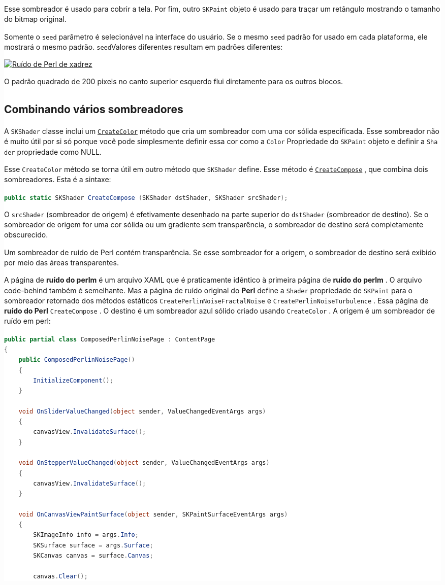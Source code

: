 Esse sombreador é usado para cobrir a tela. Por fim, outro `SKPaint` objeto é usado para traçar um retângulo mostrando o tamanho do bitmap original.

Somente o `seed` parâmetro é selecionável na interface do usuário. Se o mesmo `seed` padrão for usado em cada plataforma, ele mostrará o mesmo padrão. `seed`Valores diferentes resultam em padrões diferentes:

[![Ruído de Perl de xadrez](noise-images/TiledPerlinNoise.png "Ruído de Perl de xadrez")](noise-images/TiledPerlinNoise-Large.png#lightbox)

O padrão quadrado de 200 pixels no canto superior esquerdo flui diretamente para os outros blocos.

## <a name="combining-multiple-shaders"></a>Combinando vários sombreadores

A `SKShader` classe inclui um [`CreateColor`](xref:SkiaSharp.SKShader.CreateColor*) método que cria um sombreador com uma cor sólida especificada. Esse sombreador não é muito útil por si só porque você pode simplesmente definir essa cor como a `Color` Propriedade do `SKPaint` objeto e definir a `Shader` propriedade como NULL.

Esse `CreateColor` método se torna útil em outro método que `SKShader` define. Esse método é [`CreateCompose`](xref:SkiaSharp.SKShader.CreateCompose(SkiaSharp.SKShader,SkiaSharp.SKShader)) , que combina dois sombreadores. Esta é a sintaxe:

```csharp
public static SKShader CreateCompose (SKShader dstShader, SKShader srcShader);
```

O `srcShader` (sombreador de origem) é efetivamente desenhado na parte superior do `dstShader` (sombreador de destino). Se o sombreador de origem for uma cor sólida ou um gradiente sem transparência, o sombreador de destino será completamente obscurecido.

Um sombreador de ruído de Perl contém transparência. Se esse sombreador for a origem, o sombreador de destino será exibido por meio das áreas transparentes.

A página de **ruído do perlm** é um arquivo XAML que é praticamente idêntico à primeira página de **ruído do perlm** . O arquivo code-behind também é semelhante. Mas a página de ruído original do **Perl** define a `Shader` propriedade de `SKPaint` para o sombreador retornado dos métodos estáticos `CreatePerlinNoiseFractalNoise` e `CreatePerlinNoiseTurbulence` . Essa página de **ruído do Perl** `CreateCompose` . O destino é um sombreador azul sólido criado usando `CreateColor` . A origem é um sombreador de ruído em perl:

```csharp
public partial class ComposedPerlinNoisePage : ContentPage
{
    public ComposedPerlinNoisePage()
    {
        InitializeComponent();
    }

    void OnSliderValueChanged(object sender, ValueChangedEventArgs args)
    {
        canvasView.InvalidateSurface();
    }

    void OnStepperValueChanged(object sender, ValueChangedEventArgs args)
    {
        canvasView.InvalidateSurface();
    }

    void OnCanvasViewPaintSurface(object sender, SKPaintSurfaceEventArgs args)
    {
        SKImageInfo info = args.Info;
        SKSurface surface = args.Surface;
        SKCanvas canvas = surface.Canvas;

        canvas.Clear();

```